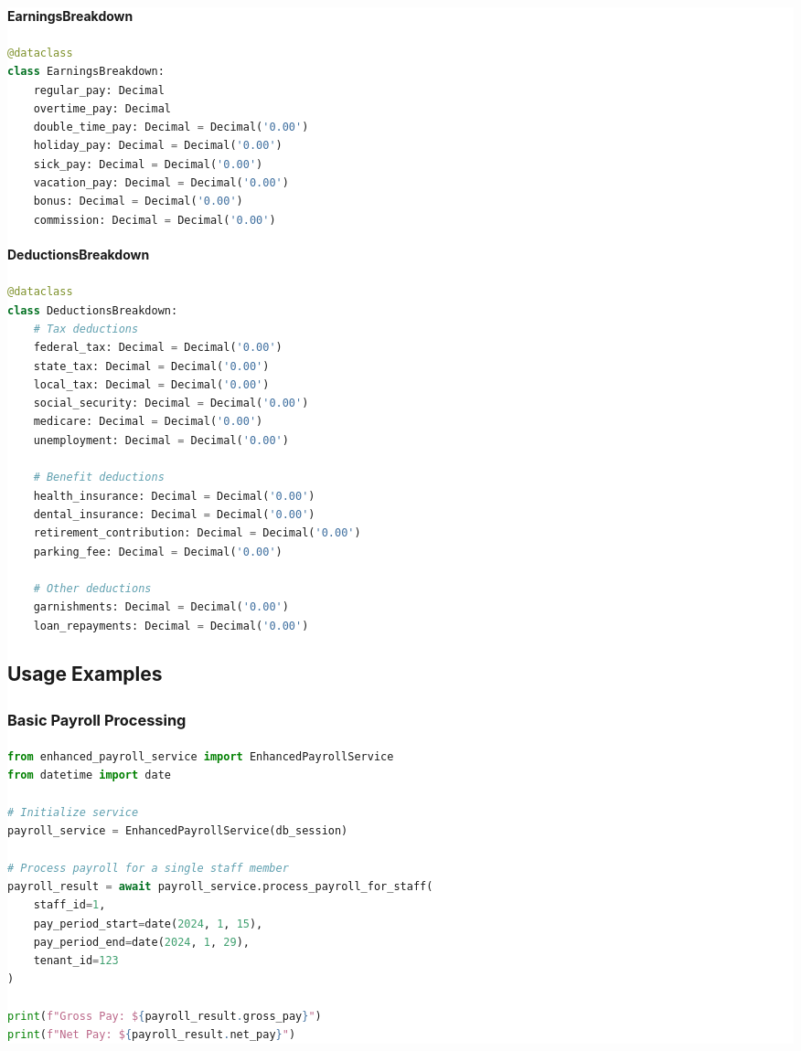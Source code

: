 #### EarningsBreakdown
```python
@dataclass
class EarningsBreakdown:
    regular_pay: Decimal
    overtime_pay: Decimal
    double_time_pay: Decimal = Decimal('0.00')
    holiday_pay: Decimal = Decimal('0.00')
    sick_pay: Decimal = Decimal('0.00')
    vacation_pay: Decimal = Decimal('0.00')
    bonus: Decimal = Decimal('0.00')
    commission: Decimal = Decimal('0.00')
```

#### DeductionsBreakdown
```python
@dataclass
class DeductionsBreakdown:
    # Tax deductions
    federal_tax: Decimal = Decimal('0.00')
    state_tax: Decimal = Decimal('0.00')
    local_tax: Decimal = Decimal('0.00')
    social_security: Decimal = Decimal('0.00')
    medicare: Decimal = Decimal('0.00')
    unemployment: Decimal = Decimal('0.00')
    
    # Benefit deductions
    health_insurance: Decimal = Decimal('0.00')
    dental_insurance: Decimal = Decimal('0.00')
    retirement_contribution: Decimal = Decimal('0.00')
    parking_fee: Decimal = Decimal('0.00')
    
    # Other deductions
    garnishments: Decimal = Decimal('0.00')
    loan_repayments: Decimal = Decimal('0.00')
```

## Usage Examples

### Basic Payroll Processing

```python
from enhanced_payroll_service import EnhancedPayrollService
from datetime import date

# Initialize service
payroll_service = EnhancedPayrollService(db_session)

# Process payroll for a single staff member
payroll_result = await payroll_service.process_payroll_for_staff(
    staff_id=1,
    pay_period_start=date(2024, 1, 15),
    pay_period_end=date(2024, 1, 29),
    tenant_id=123
)

print(f"Gross Pay: ${payroll_result.gross_pay}")
print(f"Net Pay: ${payroll_result.net_pay}")
```
